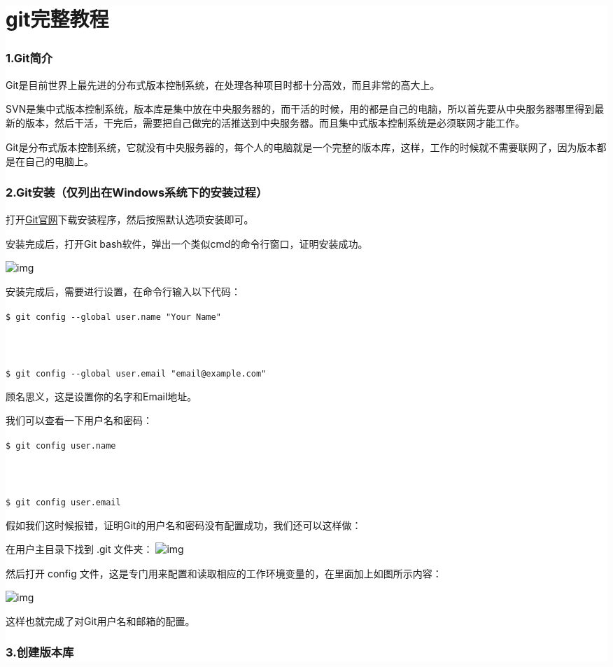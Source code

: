 # git完整教程

### 1.Git简介

Git是目前世界上最先进的分布式版本控制系统，在处理各种项目时都十分高效，而且非常的高大上。

SVN是集中式版本控制系统，版本库是集中放在中央服务器的，而干活的时候，用的都是自己的电脑，所以首先要从中央服务器哪里得到最新的版本，然后干活，干完后，需要把自己做完的活推送到中央服务器。而且集中式版本控制系统是必须联网才能工作。

Git是分布式版本控制系统，它就没有中央服务器的，每个人的电脑就是一个完整的版本库，这样，工作的时候就不需要联网了，因为版本都是在自己的电脑上。



### 2.Git安装（仅列出在Windows系统下的安装过程）

打开[Git官网](https://git-scm.com/downloads)下载安装程序，然后按照默认选项安装即可。

安装完成后，打开Git bash软件，弹出一个类似cmd的命令行窗口，证明安装成功。

![img](https://i.loli.net/2021/08/23/TW53ikg4QheSopO.png)

安装完成后，需要进行设置，在命令行输入以下代码：

```
$ git config --global user.name "Your Name"



$ git config --global user.email "email@example.com"
```

顾名思义，这是设置你的名字和Email地址。

我们可以查看一下用户名和密码：



```
$ git config user.name



$ git config user.email
```

假如我们这时候报错，证明Git的用户名和密码没有配置成功，我们还可以这样做：

在用户主目录下找到 .git 文件夹： ![img](https://i.loli.net/2021/08/23/sHLS4bdG5toOghk.png)

然后打开 config 文件，这是专门用来配置和读取相应的工作环境变量的，在里面加上如图所示内容：

![img](https://i.loli.net/2021/08/23/RiTHVJxz7EwkaX8.png)

这样也就完成了对Git用户名和邮箱的配置。



### 3.创建版本库
